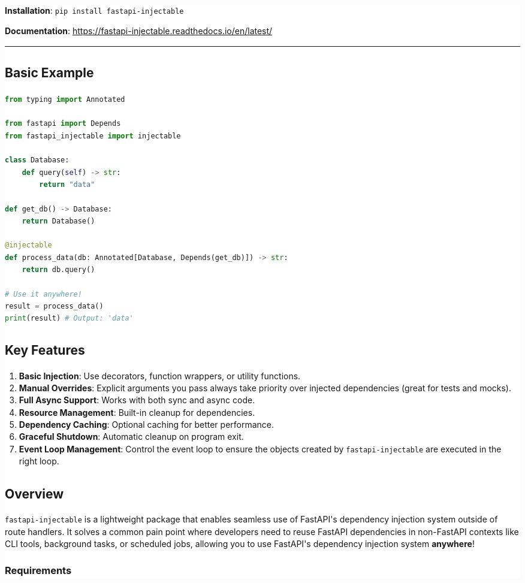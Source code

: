 
**Installation**: `pip install fastapi-injectable`

**Documentation**: <a href="https://fastapi-injectable.readthedocs.io/en/latest/" target="_blank">https://fastapi-injectable.readthedocs.io/en/latest/</a>

---

## Basic Example

```python
from typing import Annotated

from fastapi import Depends
from fastapi_injectable import injectable

class Database:
    def query(self) -> str:
        return "data"

def get_db() -> Database:
    return Database()

@injectable
def process_data(db: Annotated[Database, Depends(get_db)]) -> str:
    return db.query()

# Use it anywhere!
result = process_data()
print(result) # Output: 'data'
```

## Key Features

1. **Basic Injection**: Use decorators, function wrappers, or utility functions.
2. **Manual Overrides**: Explicit arguments you pass always take priority over injected dependencies (great for tests and mocks).
3. **Full Async Support**: Works with both sync and async code.
4. **Resource Management**: Built-in cleanup for dependencies.
5. **Dependency Caching**: Optional caching for better performance.
6. **Graceful Shutdown**: Automatic cleanup on program exit.
7. **Event Loop Management**: Control the event loop to ensure the objects created by `fastapi-injectable` are executed in the right loop.

## Overview

`fastapi-injectable` is a lightweight package that enables seamless use of FastAPI's dependency injection system outside of route handlers. It solves a common pain point where developers need to reuse FastAPI dependencies in non-FastAPI contexts like CLI tools, background tasks, or scheduled jobs, allowing you to use FastAPI's dependency injection system **anywhere**!

### Requirements


[@cjolowicz]: https://github.com/cjolowicz
[@barapa]: https://github.com/barapa
[pypi]: https://pypi.org/
[hypermodern python cookiecutter]: https://github.com/cjolowicz/cookiecutter-hypermodern-python
[file an issue]: https://github.com/JasperSui/fastapi-injectable/issues
[pip]: https://pip.pypa.io/
[his work]: https://github.com/fastapi/fastapi/discussions/7720#discussioncomment-8661497
[license]: https://github.com/JasperSui/fastapi-injectable/blob/main/LICENSE
[contributor guide]: https://github.com/JasperSui/fastapi-injectable/blob/main/CONTRIBUTING.md